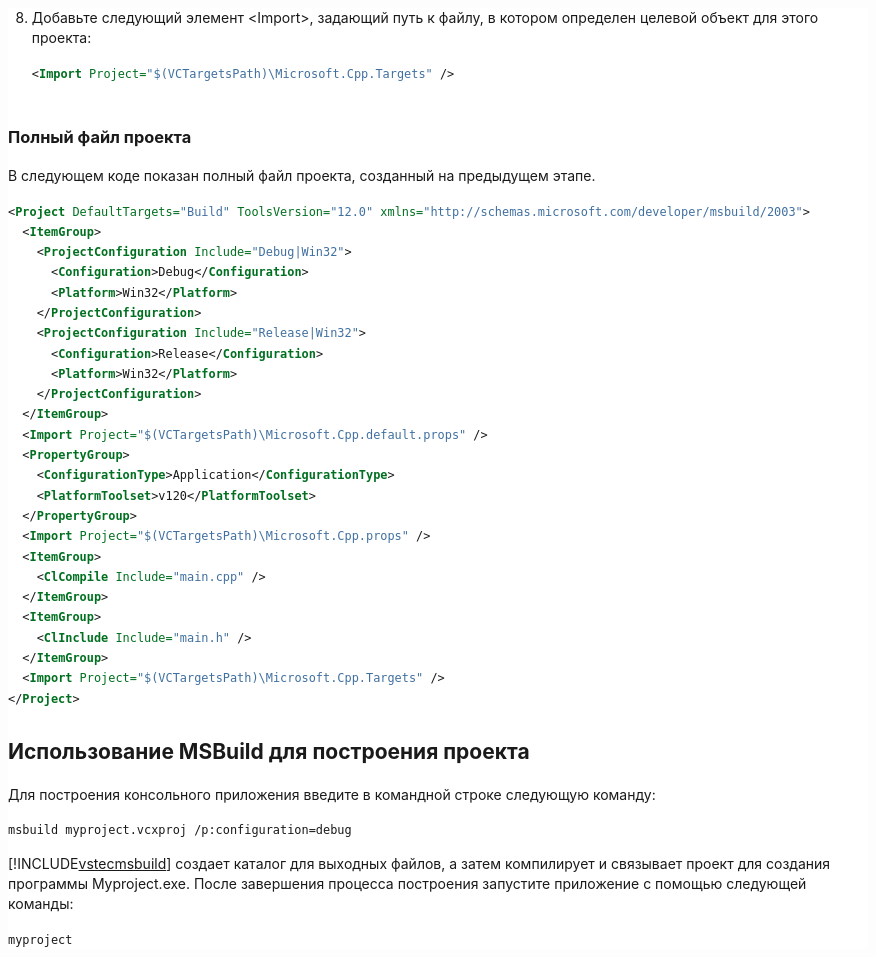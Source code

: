 8.  Добавьте следующий элемент \<Import\>, задающий путь к файлу, в котором определен целевой объект для этого проекта:  
  
    ```xml  
    <Import Project="$(VCTargetsPath)\Microsoft.Cpp.Targets" />  
  
    ```  
  
### Полный файл проекта  
 В следующем коде показан полный файл проекта, созданный на предыдущем этапе.  
  
```xml  
<Project DefaultTargets="Build" ToolsVersion="12.0" xmlns="http://schemas.microsoft.com/developer/msbuild/2003">  
  <ItemGroup>  
    <ProjectConfiguration Include="Debug|Win32">  
      <Configuration>Debug</Configuration>  
      <Platform>Win32</Platform>  
    </ProjectConfiguration>  
    <ProjectConfiguration Include="Release|Win32">  
      <Configuration>Release</Configuration>  
      <Platform>Win32</Platform>  
    </ProjectConfiguration>  
  </ItemGroup>  
  <Import Project="$(VCTargetsPath)\Microsoft.Cpp.default.props" />  
  <PropertyGroup>  
    <ConfigurationType>Application</ConfigurationType>  
    <PlatformToolset>v120</PlatformToolset>  
  </PropertyGroup>  
  <Import Project="$(VCTargetsPath)\Microsoft.Cpp.props" />  
  <ItemGroup>  
    <ClCompile Include="main.cpp" />  
  </ItemGroup>  
  <ItemGroup>  
    <ClInclude Include="main.h" />  
  </ItemGroup>  
  <Import Project="$(VCTargetsPath)\Microsoft.Cpp.Targets" />  
</Project>  
```  
  
## Использование MSBuild для построения проекта  
 Для построения консольного приложения введите в командной строке следующую команду:  
  
```  
msbuild myproject.vcxproj /p:configuration=debug  
```  
  
 [!INCLUDE[vstecmsbuild](../build/includes/vstecmsbuild_md.md)] создает каталог для выходных файлов, а затем компилирует и связывает проект для создания программы Myproject.exe.  После завершения процесса построения запустите приложение с помощью следующей команды:  
  
```  
myproject  
```  
  